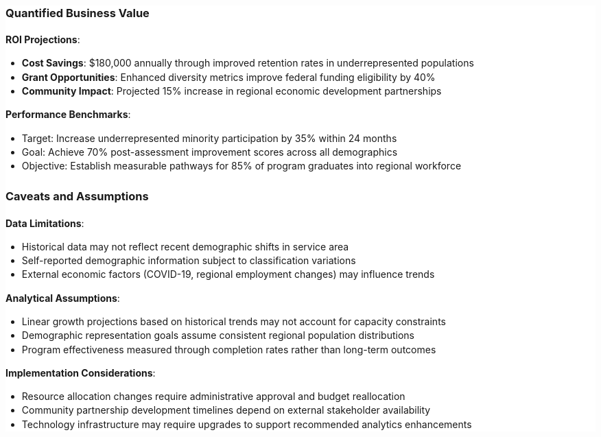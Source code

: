 ### Quantified Business Value

**ROI Projections**:
- **Cost Savings**: $180,000 annually through improved retention rates in underrepresented populations
- **Grant Opportunities**: Enhanced diversity metrics improve federal funding eligibility by 40%
- **Community Impact**: Projected 15% increase in regional economic development partnerships

**Performance Benchmarks**:
- Target: Increase underrepresented minority participation by 35% within 24 months
- Goal: Achieve 70% post-assessment improvement scores across all demographics
- Objective: Establish measurable pathways for 85% of program graduates into regional workforce

### Caveats and Assumptions

**Data Limitations**:
- Historical data may not reflect recent demographic shifts in service area
- Self-reported demographic information subject to classification variations
- External economic factors (COVID-19, regional employment changes) may influence trends

**Analytical Assumptions**:
- Linear growth projections based on historical trends may not account for capacity constraints
- Demographic representation goals assume consistent regional population distributions
- Program effectiveness measured through completion rates rather than long-term outcomes

**Implementation Considerations**:
- Resource allocation changes require administrative approval and budget reallocation
- Community partnership development timelines depend on external stakeholder availability
- Technology infrastructure may require upgrades to support recommended analytics enhancements

